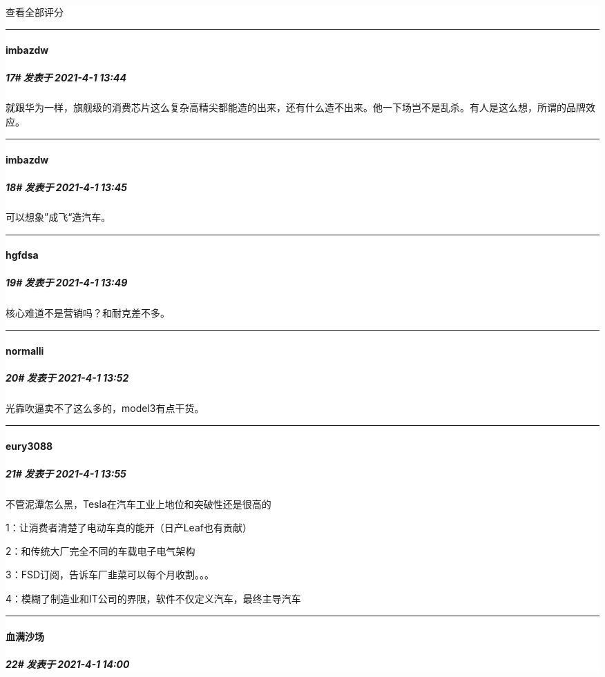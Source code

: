 
查看全部评分


-----

####  imbazdw  
##### 17#       发表于 2021-4-1 13:44


就跟华为一样，旗舰级的消费芯片这么复杂高精尖都能造的出来，还有什么造不出来。他一下场岂不是乱杀。有人是这么想，所谓的品牌效应。


-----

####  imbazdw  
##### 18#       发表于 2021-4-1 13:45


可以想象”成飞“造汽车。


-----

####  hgfdsa  
##### 19#       发表于 2021-4-1 13:49


核心难道不是营销吗？和耐克差不多。


-----

####  normalli  
##### 20#       发表于 2021-4-1 13:52


光靠吹逼卖不了这么多的，model3有点干货。


-----

####  eury3088  
##### 21#       发表于 2021-4-1 13:55


不管泥潭怎么黑，Tesla在汽车工业上地位和突破性还是很高的

1：让消费者清楚了电动车真的能开（日产Leaf也有贡献）

2：和传统大厂完全不同的车载电子电气架构

3：FSD订阅，告诉车厂韭菜可以每个月收割。。。

4：模糊了制造业和IT公司的界限，软件不仅定义汽车，最终主导汽车


-----

####  血满沙场  
##### 22#       发表于 2021-4-1 14:00

